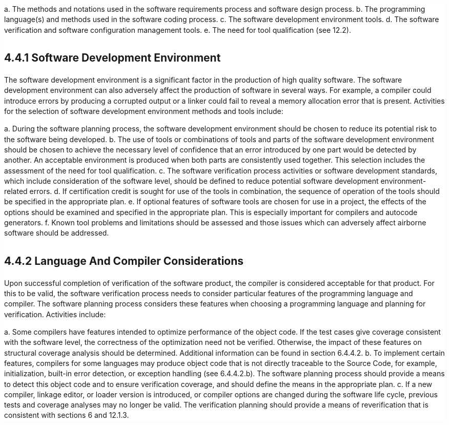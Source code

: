 a. The methods and notations used in the software requirements process and software 
design process. 
b. The programming language(s) and methods used in the software coding process. 
c. The software development environment tools. 
d. The software verification and software configuration management tools. 
e. The need for tool qualification (see 12.2). 

## 4.4.1 Software Development Environment

The software development environment is a significant factor in the production of high quality software. The software development environment can also adversely affect the production of software in several ways. For example, a compiler could introduce errors by producing a corrupted output or a linker could fail to reveal a memory allocation error that is present. Activities for the selection of software development environment methods and tools include: 

a. During the software planning process, the software development environment should 
be chosen to reduce its potential risk to the software being developed. 
b. The use of tools or combinations of tools and parts of the software development 
environment should be chosen to achieve the necessary level of confidence that an error introduced by one part would be detected by another. An acceptable environment is produced when both parts are consistently used together. This 
selection includes the assessment of the need for tool qualification. 
c. The software verification process activities or software development standards, 
which include consideration of the software level, should be defined to reduce 
potential software development environment-related errors. 
d. If certification credit is sought for use of the tools in combination, the sequence of 
operation of the tools should be specified in the appropriate plan. 
e. If optional features of software tools are chosen for use in a project, the effects of the 
options should be examined and specified in the appropriate plan. This is especially important for compilers and autocode generators. 
f. Known tool problems and limitations should be assessed and those issues which can 
adversely affect airborne software should be addressed. 

## 4.4.2 Language And Compiler Considerations

Upon successful completion of verification of the software product, the compiler is considered acceptable for that product. For this to be valid, the software verification process needs to consider particular features of the programming language and compiler. The software planning process considers these features when choosing a programming language and planning for verification. Activities include: 

a. Some compilers have features intended to optimize performance of the object code. If 
the test cases give coverage consistent with the software level, the correctness of the optimization need not be verified. Otherwise, the impact of these features on structural coverage analysis should be determined. Additional information can be found in section 6.4.4.2. 
b. To implement certain features, compilers for some languages may produce object 
code that is not directly traceable to the Source Code, for example, initialization, built-in error detection, or exception handling (see 6.4.4.2.b). The software planning 
process should provide a means to detect this object code and to ensure verification 
coverage, and should define the means in the appropriate plan. 
c. If a new compiler, linkage editor, or loader version is introduced, or compiler options 
are changed during the software life cycle, previous tests and coverage analyses may 
no longer be valid. The verification planning should provide a means of reverification that is consistent with sections 6 and 12.1.3. 
